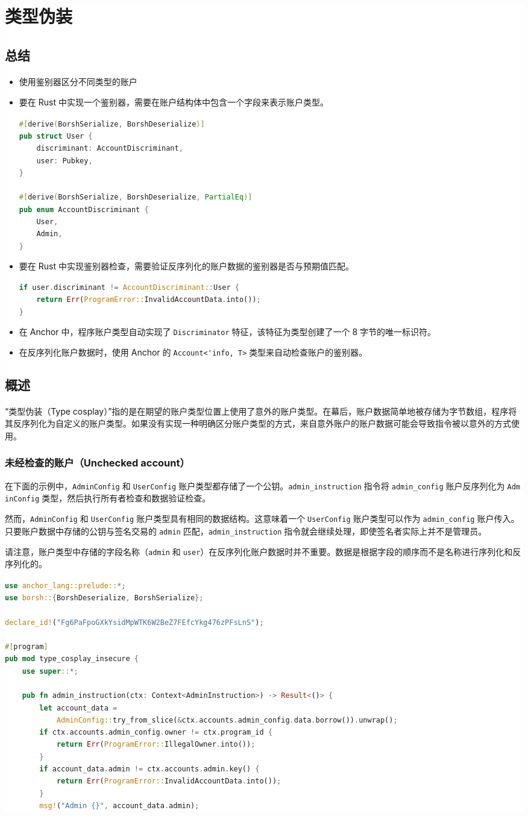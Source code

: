 # 类型伪装

## 总结

* 使用鉴别器区分不同类型的账户
*   要在 Rust 中实现一个鉴别器，需要在账户结构体中包含一个字段来表示账户类型。

    ```rust
    #[derive(BorshSerialize, BorshDeserialize)]
    pub struct User {
        discriminant: AccountDiscriminant,
        user: Pubkey,
    }

    #[derive(BorshSerialize, BorshDeserialize, PartialEq)]
    pub enum AccountDiscriminant {
        User,
        Admin,
    }
    ```
*   要在 Rust 中实现鉴别器检查，需要验证反序列化的账户数据的鉴别器是否与预期值匹配。

    ```rust
    if user.discriminant != AccountDiscriminant::User {
        return Err(ProgramError::InvalidAccountData.into());
    }
    ```
* 在 Anchor 中，程序账户类型自动实现了 `Discriminator` 特征，该特征为类型创建了一个 8 字节的唯一标识符。
* 在反序列化账户数据时，使用 Anchor 的 `Account<'info, T>` 类型来自动检查账户的鉴别器。

## 概述

“类型伪装（Type cosplay）”指的是在期望的账户类型位置上使用了意外的账户类型。在幕后，账户数据简单地被存储为字节数组，程序将其反序列化为自定义的账户类型。如果没有实现一种明确区分账户类型的方式，来自意外账户的账户数据可能会导致指令被以意外的方式使用。

### 未经检查的账户（Unchecked account）

在下面的示例中，`AdminConfig` 和 `UserConfig` 账户类型都存储了一个公钥。`admin_instruction` 指令将 `admin_config` 账户反序列化为 `AdminConfig` 类型，然后执行所有者检查和数据验证检查。

然而，`AdminConfig` 和 `UserConfig` 账户类型具有相同的数据结构。这意味着一个 `UserConfig` 账户类型可以作为 `admin_config` 账户传入。只要账户数据中存储的公钥与签名交易的 `admin` 匹配，`admin_instruction` 指令就会继续处理，即使签名者实际上并不是管理员。

请注意，账户类型中存储的字段名称（`admin` 和 `user`）在反序列化账户数据时并不重要。数据是根据字段的顺序而不是名称进行序列化和反序列化的。

```rust
use anchor_lang::prelude::*;
use borsh::{BorshDeserialize, BorshSerialize};

declare_id!("Fg6PaFpoGXkYsidMpWTK6W2BeZ7FEfcYkg476zPFsLnS");

#[program]
pub mod type_cosplay_insecure {
    use super::*;

    pub fn admin_instruction(ctx: Context<AdminInstruction>) -> Result<()> {
        let account_data =
            AdminConfig::try_from_slice(&ctx.accounts.admin_config.data.borrow()).unwrap();
        if ctx.accounts.admin_config.owner != ctx.program_id {
            return Err(ProgramError::IllegalOwner.into());
        }
        if account_data.admin != ctx.accounts.admin.key() {
            return Err(ProgramError::InvalidAccountData.into());
        }
        msg!("Admin {}", account_data.admin);
```